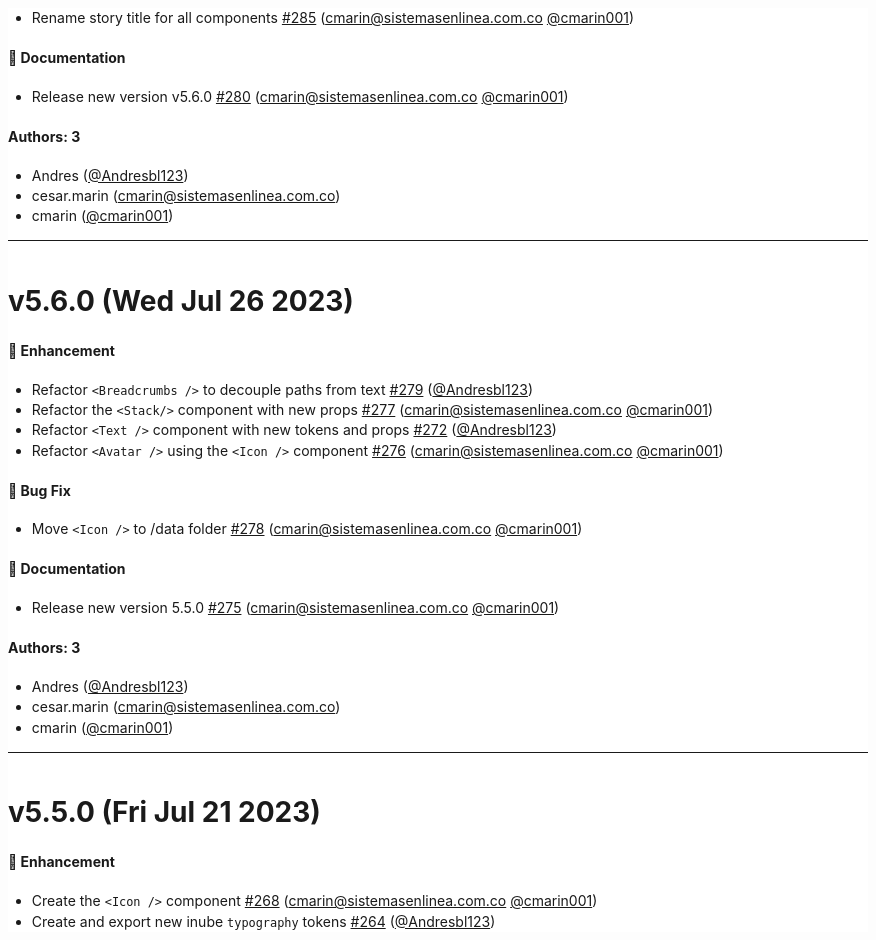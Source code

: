 - Rename story title for all components [#285](https://github.com/selsa-inube/design-system/pull/285) (cmarin@sistemasenlinea.com.co [@cmarin001](https://github.com/cmarin001))

#### 📝 Documentation

- Release new version v5.6.0 [#280](https://github.com/selsa-inube/design-system/pull/280) (cmarin@sistemasenlinea.com.co [@cmarin001](https://github.com/cmarin001))

#### Authors: 3

- Andres ([@Andresbl123](https://github.com/Andresbl123))
- cesar.marin (cmarin@sistemasenlinea.com.co)
- cmarin ([@cmarin001](https://github.com/cmarin001))

---

# v5.6.0 (Wed Jul 26 2023)

#### 🚀 Enhancement

- Refactor `<Breadcrumbs />` to decouple paths from text [#279](https://github.com/selsa-inube/design-system/pull/279) ([@Andresbl123](https://github.com/Andresbl123))
- Refactor the `<Stack/>` component with new props [#277](https://github.com/selsa-inube/design-system/pull/277) (cmarin@sistemasenlinea.com.co [@cmarin001](https://github.com/cmarin001))
- Refactor `<Text />` component with new tokens and props [#272](https://github.com/selsa-inube/design-system/pull/272) ([@Andresbl123](https://github.com/Andresbl123))
- Refactor `<Avatar />` using the `<Icon />` component [#276](https://github.com/selsa-inube/design-system/pull/276) (cmarin@sistemasenlinea.com.co [@cmarin001](https://github.com/cmarin001))

#### 🐛 Bug Fix

- Move `<Icon />` to /data folder [#278](https://github.com/selsa-inube/design-system/pull/278) (cmarin@sistemasenlinea.com.co [@cmarin001](https://github.com/cmarin001))

#### 📝 Documentation

- Release new version 5.5.0 [#275](https://github.com/selsa-inube/design-system/pull/275) (cmarin@sistemasenlinea.com.co [@cmarin001](https://github.com/cmarin001))

#### Authors: 3

- Andres ([@Andresbl123](https://github.com/Andresbl123))
- cesar.marin (cmarin@sistemasenlinea.com.co)
- cmarin ([@cmarin001](https://github.com/cmarin001))

---

# v5.5.0 (Fri Jul 21 2023)

#### 🚀 Enhancement

- Create the `<Icon />` component [#268](https://github.com/selsa-inube/design-system/pull/268) (cmarin@sistemasenlinea.com.co [@cmarin001](https://github.com/cmarin001))
- Create and export new inube `typography` tokens [#264](https://github.com/selsa-inube/design-system/pull/264) ([@Andresbl123](https://github.com/Andresbl123))

